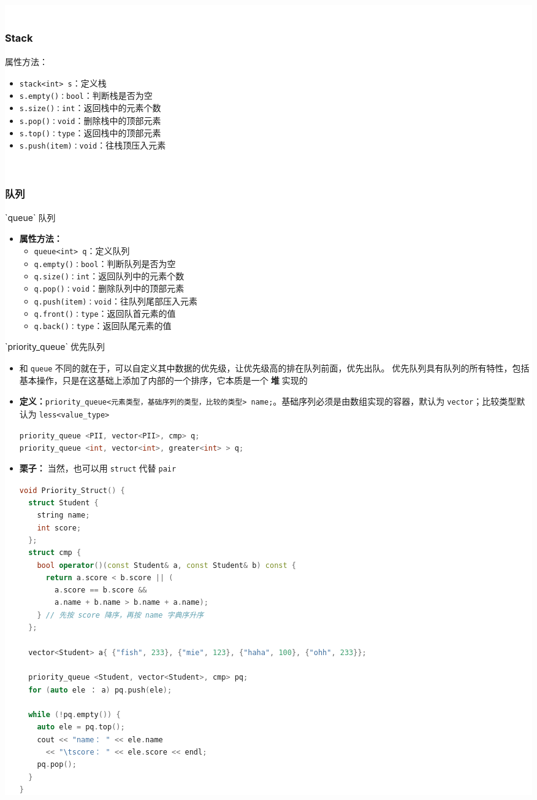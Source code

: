 <br>

### Stack

<div class="h5">属性方法：</div>

- `stack<int> s`：定义栈
- `s.empty()：bool`：判断栈是否为空
- `s.size()：int`：返回栈中的元素个数
- `s.pop()：void`：删除栈中的顶部元素
- `s.top()：type`：返回栈中的顶部元素
- `s.push(item)：void`：往栈顶压入元素

<br>

### 队列

<div class="h5">`queue` 队列</div>

- **属性方法：**
  - `queue<int> q`：定义队列
  - `q.empty()：bool`：判断队列是否为空
  - `q.size()：int`：返回队列中的元素个数
  - `q.pop()：void`：删除队列中的顶部元素
  - `q.push(item)：void`：往队列尾部压入元素
  - `q.front()：type`：返回队首元素的值
  - `q.back()：type`：返回队尾元素的值

<div class="h5">`priority_queue` 优先队列</div>

- 和 `queue` 不同的就在于，可以自定义其中数据的优先级，让优先级高的排在队列前面，优先出队。 优先队列具有队列的所有特性，包括基本操作，只是在这基础上添加了内部的一个排序，它本质是一个 **堆** 实现的

- **定义：**`priority_queue<元素类型，基础序列的类型，比较的类型> name;`。基础序列必须是由数组实现的容器，默认为 `vector`；比较类型默认为 `less<value_type>`

  ```cpp {.line-numbers}
  priority_queue <PII, vector<PII>, cmp> q;
  priority_queue <int, vector<int>, greater<int> > q;
  ```

- **栗子：** 当然，也可以用 `struct` 代替 `pair`

  ```cpp {.line-numbers}
  void Priority_Struct() {
    struct Student {
      string name;
      int score;
    };
    struct cmp {
      bool operator()(const Student& a, const Student& b) const {
        return a.score < b.score || (
          a.score == b.score &&
          a.name + b.name > b.name + a.name);
      } // 先按 score 降序，再按 name 字典序升序
    };

    vector<Student> a{ {"fish", 233}, {"mie", 123}, {"haha", 100}, {"ohh", 233}};

    priority_queue <Student, vector<Student>, cmp> pq;
    for (auto ele ： a) pq.push(ele);

    while (!pq.empty()) {
      auto ele = pq.top();
      cout << "name： " << ele.name
        << "\tscore： " << ele.score << endl;
      pq.pop();
    }
  }
  ```